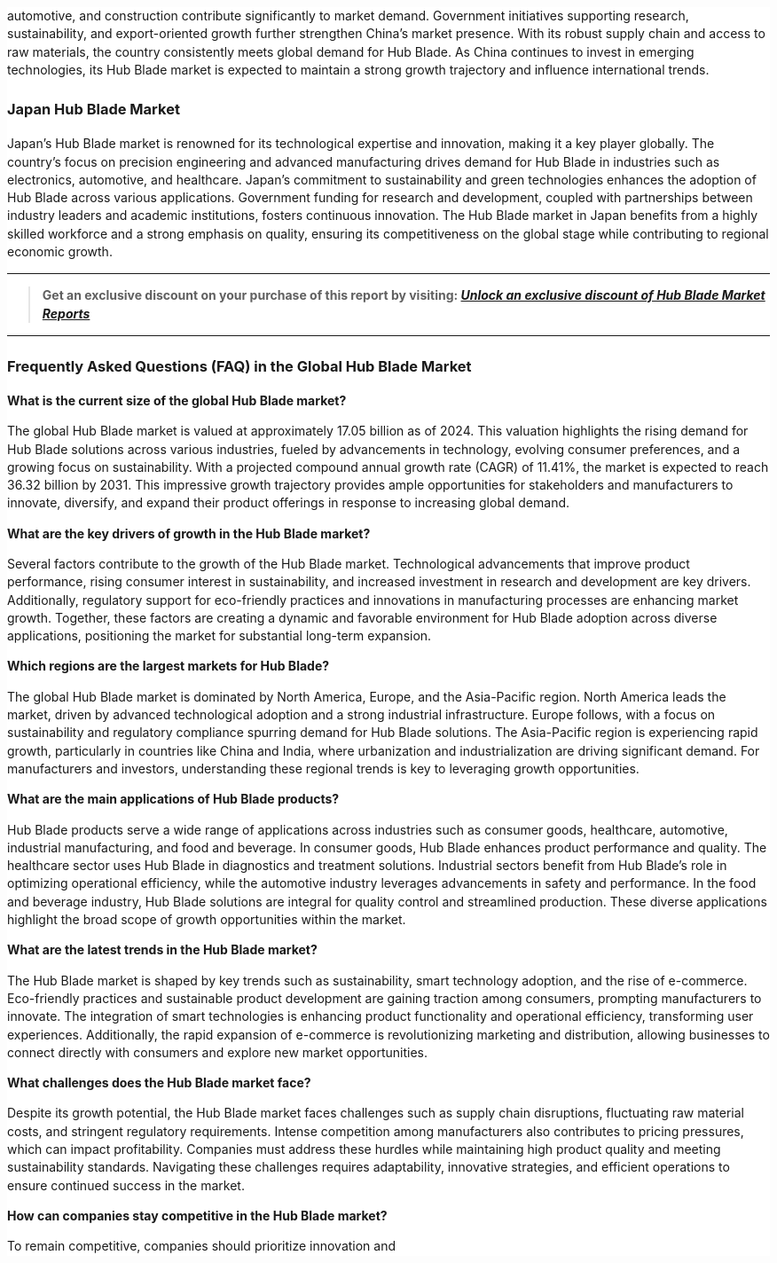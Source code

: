 automotive, and construction contribute significantly to market demand. Government initiatives supporting research, sustainability, and export-oriented growth further strengthen China&rsquo;s market presence. With its robust supply chain and access to raw materials, the country consistently meets global demand for Hub Blade. As China continues to invest in emerging technologies, its Hub Blade market is expected to maintain a strong growth trajectory and influence international trends.</p><h3>Japan Hub Blade Market</h3><p>Japan&rsquo;s Hub Blade market is renowned for its technological expertise and innovation, making it a key player globally. The country&rsquo;s focus on precision engineering and advanced manufacturing drives demand for Hub Blade in industries such as electronics, automotive, and healthcare. Japan&rsquo;s commitment to sustainability and green technologies enhances the adoption of Hub Blade across various applications. Government funding for research and development, coupled with partnerships between industry leaders and academic institutions, fosters continuous innovation. The Hub Blade market in Japan benefits from a highly skilled workforce and a strong emphasis on quality, ensuring its competitiveness on the global stage while contributing to regional economic growth.</p><hr /><blockquote><p><strong>Get an exclusive discount on your purchase of this report by visiting: <em><a href="://marketresearchpulse.com/ask-for-discount/141828?utm_source=Github&amp;utm_medium=021">Unlock an exclusive discount of Hub Blade Market Reports</a></em>&nbsp;</strong></p></blockquote><hr /><h3>Frequently Asked Questions (FAQ) in the Global Hub Blade Market</h3><p><strong>What is the current size of the global Hub Blade market?</strong></p><p>The global Hub Blade market is valued at approximately 17.05 billion as of 2024. This valuation highlights the rising demand for Hub Blade solutions across various industries, fueled by advancements in technology, evolving consumer preferences, and a growing focus on sustainability. With a projected compound annual growth rate (CAGR) of 11.41%, the market is expected to reach 36.32 billion by 2031. This impressive growth trajectory provides ample opportunities for stakeholders and manufacturers to innovate, diversify, and expand their product offerings in response to increasing global demand.</p><p><strong>What are the key drivers of growth in the Hub Blade market?</strong></p><p>Several factors contribute to the growth of the Hub Blade market. Technological advancements that improve product performance, rising consumer interest in sustainability, and increased investment in research and development are key drivers. Additionally, regulatory support for eco-friendly practices and innovations in manufacturing processes are enhancing market growth. Together, these factors are creating a dynamic and favorable environment for Hub Blade adoption across diverse applications, positioning the market for substantial long-term expansion.</p><p><strong>Which regions are the largest markets for Hub Blade?</strong></p><p>The global Hub Blade market is dominated by North America, Europe, and the Asia-Pacific region. North America leads the market, driven by advanced technological adoption and a strong industrial infrastructure. Europe follows, with a focus on sustainability and regulatory compliance spurring demand for Hub Blade solutions. The Asia-Pacific region is experiencing rapid growth, particularly in countries like China and India, where urbanization and industrialization are driving significant demand. For manufacturers and investors, understanding these regional trends is key to leveraging growth opportunities.</p><p><strong>What are the main applications of Hub Blade products?</strong></p><p>Hub Blade products serve a wide range of applications across industries such as consumer goods, healthcare, automotive, industrial manufacturing, and food and beverage. In consumer goods, Hub Blade enhances product performance and quality. The healthcare sector uses Hub Blade in diagnostics and treatment solutions. Industrial sectors benefit from Hub Blade&rsquo;s role in optimizing operational efficiency, while the automotive industry leverages advancements in safety and performance. In the food and beverage industry, Hub Blade solutions are integral for quality control and streamlined production. These diverse applications highlight the broad scope of growth opportunities within the market.</p><p><strong>What are the latest trends in the Hub Blade market?</strong></p><p>The Hub Blade market is shaped by key trends such as sustainability, smart technology adoption, and the rise of e-commerce. Eco-friendly practices and sustainable product development are gaining traction among consumers, prompting manufacturers to innovate. The integration of smart technologies is enhancing product functionality and operational efficiency, transforming user experiences. Additionally, the rapid expansion of e-commerce is revolutionizing marketing and distribution, allowing businesses to connect directly with consumers and explore new market opportunities.</p><p><strong>What challenges does the Hub Blade market face?</strong></p><p>Despite its growth potential, the Hub Blade market faces challenges such as supply chain disruptions, fluctuating raw material costs, and stringent regulatory requirements. Intense competition among manufacturers also contributes to pricing pressures, which can impact profitability. Companies must address these hurdles while maintaining high product quality and meeting sustainability standards. Navigating these challenges requires adaptability, innovative strategies, and efficient operations to ensure continued success in the market.</p><p><strong>How can companies stay competitive in the Hub Blade market?</strong></p><p>To remain competitive, companies should prioritize innovation and
